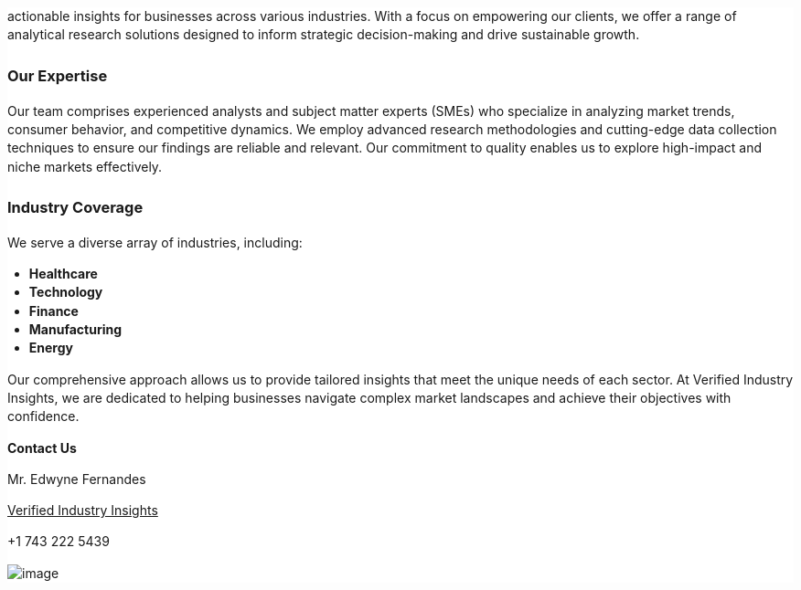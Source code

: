 actionable insights for businesses across various industries. With a focus on empowering our clients, we offer a range of analytical research solutions designed to inform strategic decision-making and drive sustainable growth.</p><h3>Our Expertise</h3><p>Our team comprises experienced analysts and subject matter experts (SMEs) who specialize in analyzing market trends, consumer behavior, and competitive dynamics. We employ advanced research methodologies and cutting-edge data collection techniques to ensure our findings are reliable and relevant. Our commitment to quality enables us to explore high-impact and niche markets effectively.</p><h3>Industry Coverage</h3><p>We serve a diverse array of industries, including:</p><ul><li><strong>Healthcare</strong></li><li><strong>Technology</strong></li><li><strong>Finance</strong></li><li><strong>Manufacturing</strong></li><li><strong>Energy</strong></li></ul><p>Our comprehensive approach allows us to provide tailored insights that meet the unique needs of each sector. At Verified Industry Insights, we are dedicated to helping businesses navigate complex market landscapes and achieve their objectives with confidence.</p><p><strong>Contact Us</strong></p><p>Mr. Edwyne Fernandes</p><p><a href="https://www.verifiedindustryinsights.com/">Verified Industry Insights</a></p><p>+1 743 222 5439</p>
![image](https://github.com/user-attachments/assets/5bc753b1-4aca-4c12-8c67-64b2ff0a3565)
